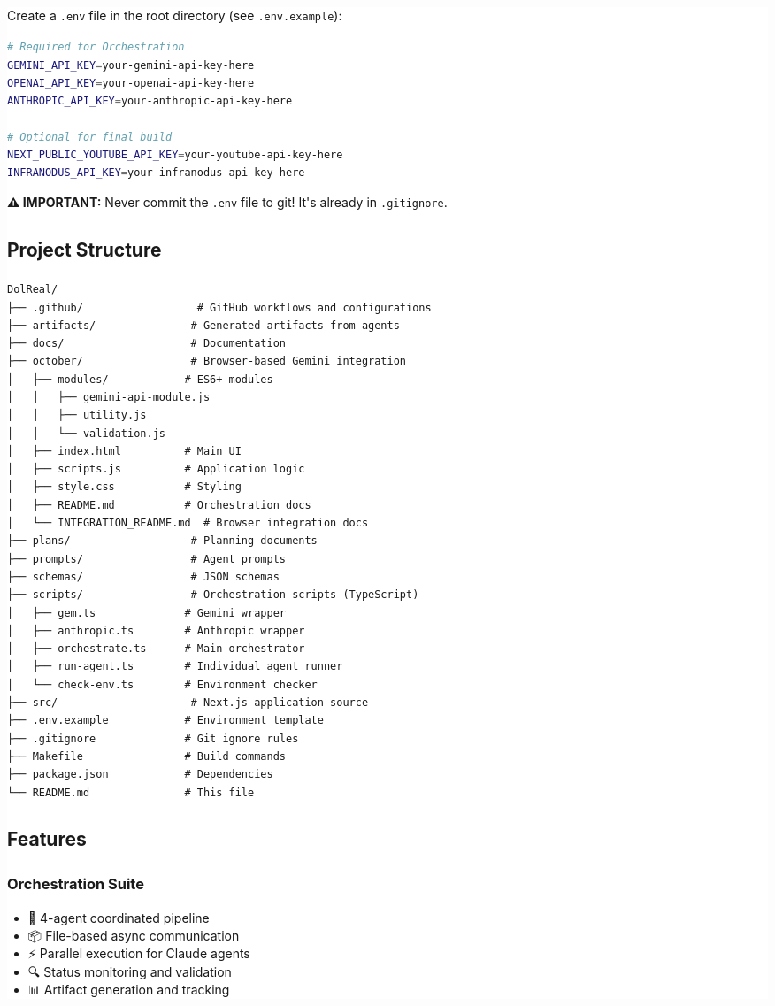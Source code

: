 Create a `.env` file in the root directory (see `.env.example`):

```bash
# Required for Orchestration
GEMINI_API_KEY=your-gemini-api-key-here
OPENAI_API_KEY=your-openai-api-key-here
ANTHROPIC_API_KEY=your-anthropic-api-key-here

# Optional for final build
NEXT_PUBLIC_YOUTUBE_API_KEY=your-youtube-api-key-here
INFRANODUS_API_KEY=your-infranodus-api-key-here
```

**⚠️ IMPORTANT:** Never commit the `.env` file to git! It's already in `.gitignore`.

## Project Structure

```
DolReal/
├── .github/                  # GitHub workflows and configurations
├── artifacts/               # Generated artifacts from agents
├── docs/                    # Documentation
├── october/                 # Browser-based Gemini integration
│   ├── modules/            # ES6+ modules
│   │   ├── gemini-api-module.js
│   │   ├── utility.js
│   │   └── validation.js
│   ├── index.html          # Main UI
│   ├── scripts.js          # Application logic
│   ├── style.css           # Styling
│   ├── README.md           # Orchestration docs
│   └── INTEGRATION_README.md  # Browser integration docs
├── plans/                   # Planning documents
├── prompts/                 # Agent prompts
├── schemas/                 # JSON schemas
├── scripts/                 # Orchestration scripts (TypeScript)
│   ├── gem.ts              # Gemini wrapper
│   ├── anthropic.ts        # Anthropic wrapper
│   ├── orchestrate.ts      # Main orchestrator
│   ├── run-agent.ts        # Individual agent runner
│   └── check-env.ts        # Environment checker
├── src/                     # Next.js application source
├── .env.example            # Environment template
├── .gitignore              # Git ignore rules
├── Makefile                # Build commands
├── package.json            # Dependencies
└── README.md               # This file
```

## Features

### Orchestration Suite
- 🤖 4-agent coordinated pipeline
- 📦 File-based async communication
- ⚡ Parallel execution for Claude agents
- 🔍 Status monitoring and validation
- 📊 Artifact generation and tracking
